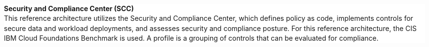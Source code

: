**Security and Compliance Center (SCC)** <br>
This reference architecture utilizes the Security and Compliance Center, which defines policy as code, implements controls for secure data and workload deployments, and assesses security and compliance posture. For this reference architecture, the CIS IBM Cloud Foundations Benchmark is used. A profile is a grouping of controls that can be evaluated for compliance.
